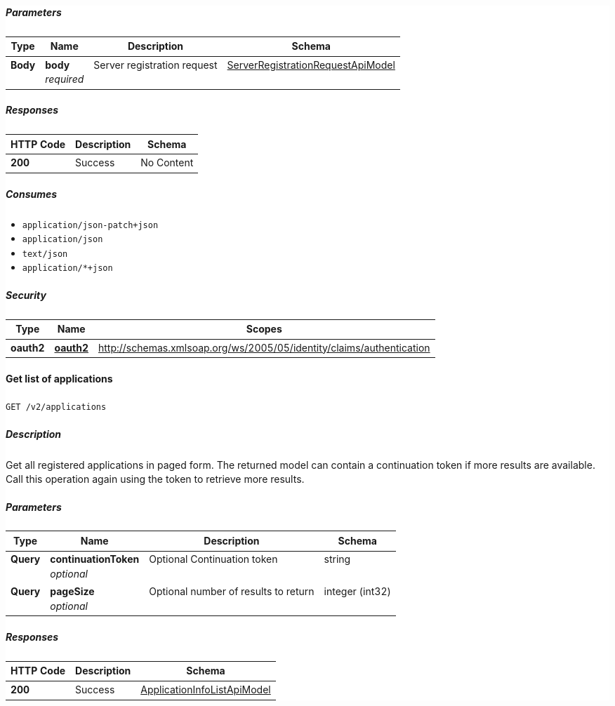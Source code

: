 
##### Parameters

|Type|Name|Description|Schema|
|---|---|---|---|
|**Body**|**body**  <br>*required*|Server registration request|[ServerRegistrationRequestApiModel](definitions.md#serverregistrationrequestapimodel)|


##### Responses

|HTTP Code|Description|Schema|
|---|---|---|
|**200**|Success|No Content|


##### Consumes

* `application/json-patch+json`
* `application/json`
* `text/json`
* `application/*+json`


##### Security

|Type|Name|Scopes|
|---|---|---|
|**oauth2**|**[oauth2](security.md#oauth2)**|http://schemas.xmlsoap.org/ws/2005/05/identity/claims/authentication|


<a name="getlistofapplications"></a>
#### Get list of applications
```
GET /v2/applications
```


##### Description
Get all registered applications in paged form. The returned model can contain a continuation token if more results are available. Call this operation again using the token to retrieve more results.


##### Parameters

|Type|Name|Description|Schema|
|---|---|---|---|
|**Query**|**continuationToken**  <br>*optional*|Optional Continuation token|string|
|**Query**|**pageSize**  <br>*optional*|Optional number of results to return|integer (int32)|


##### Responses

|HTTP Code|Description|Schema|
|---|---|---|
|**200**|Success|[ApplicationInfoListApiModel](definitions.md#applicationinfolistapimodel)|
